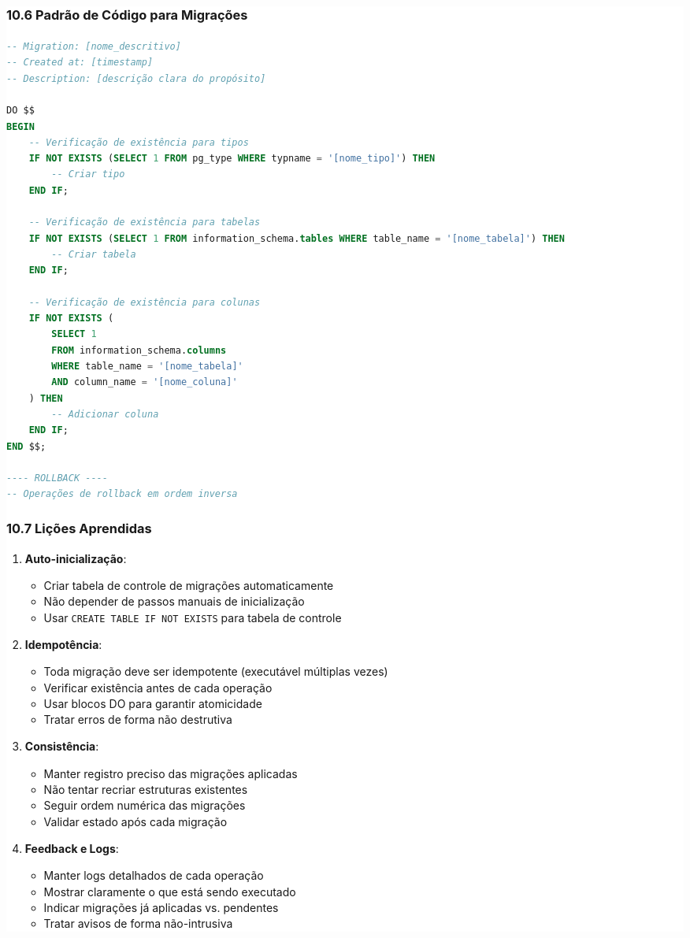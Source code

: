 ### 10.6 Padrão de Código para Migrações
```sql
-- Migration: [nome_descritivo]
-- Created at: [timestamp]
-- Description: [descrição clara do propósito]

DO $$ 
BEGIN 
    -- Verificação de existência para tipos
    IF NOT EXISTS (SELECT 1 FROM pg_type WHERE typname = '[nome_tipo]') THEN
        -- Criar tipo
    END IF;

    -- Verificação de existência para tabelas
    IF NOT EXISTS (SELECT 1 FROM information_schema.tables WHERE table_name = '[nome_tabela]') THEN
        -- Criar tabela
    END IF;

    -- Verificação de existência para colunas
    IF NOT EXISTS (
        SELECT 1 
        FROM information_schema.columns 
        WHERE table_name = '[nome_tabela]' 
        AND column_name = '[nome_coluna]'
    ) THEN
        -- Adicionar coluna
    END IF;
END $$;

---- ROLLBACK ----
-- Operações de rollback em ordem inversa
```

### 10.7 Lições Aprendidas
1. **Auto-inicialização**:
   - Criar tabela de controle de migrações automaticamente
   - Não depender de passos manuais de inicialização
   - Usar `CREATE TABLE IF NOT EXISTS` para tabela de controle

2. **Idempotência**:
   - Toda migração deve ser idempotente (executável múltiplas vezes)
   - Verificar existência antes de cada operação
   - Usar blocos DO para garantir atomicidade
   - Tratar erros de forma não destrutiva

3. **Consistência**:
   - Manter registro preciso das migrações aplicadas
   - Não tentar recriar estruturas existentes
   - Seguir ordem numérica das migrações
   - Validar estado após cada migração

4. **Feedback e Logs**:
   - Manter logs detalhados de cada operação
   - Mostrar claramente o que está sendo executado
   - Indicar migrações já aplicadas vs. pendentes
   - Tratar avisos de forma não-intrusiva
